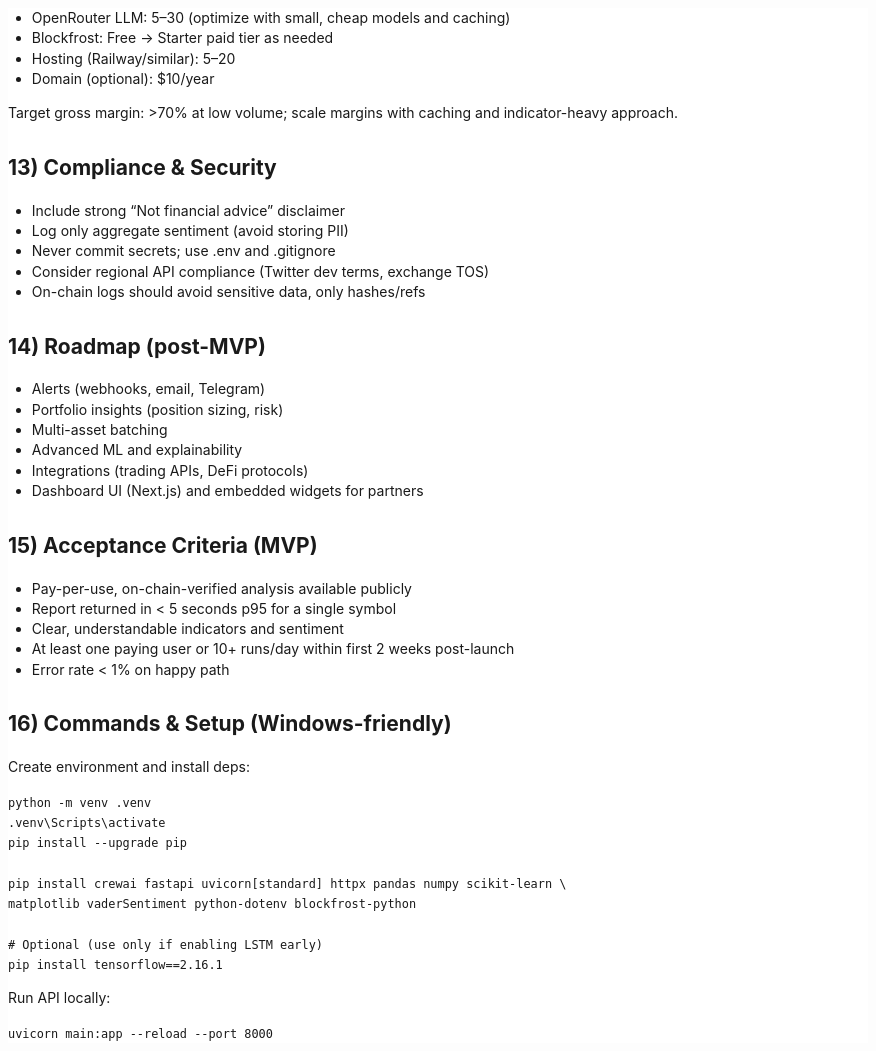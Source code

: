 - OpenRouter LLM: $5–$30 (optimize with small, cheap models and caching)
- Blockfrost: Free → Starter paid tier as needed
- Hosting (Railway/similar): $5–$20
- Domain (optional): $10/year

Target gross margin: >70% at low volume; scale margins with caching and indicator-heavy approach.

## 13) Compliance & Security

- Include strong “Not financial advice” disclaimer
- Log only aggregate sentiment (avoid storing PII)
- Never commit secrets; use .env and .gitignore
- Consider regional API compliance (Twitter dev terms, exchange TOS)
- On-chain logs should avoid sensitive data, only hashes/refs

## 14) Roadmap (post-MVP)

- Alerts (webhooks, email, Telegram)
- Portfolio insights (position sizing, risk)
- Multi-asset batching
- Advanced ML and explainability
- Integrations (trading APIs, DeFi protocols)
- Dashboard UI (Next.js) and embedded widgets for partners

## 15) Acceptance Criteria (MVP)

- Pay-per-use, on-chain-verified analysis available publicly
- Report returned in < 5 seconds p95 for a single symbol
- Clear, understandable indicators and sentiment
- At least one paying user or 10+ runs/day within first 2 weeks post-launch
- Error rate < 1% on happy path

## 16) Commands & Setup (Windows-friendly)

Create environment and install deps:
```
python -m venv .venv
.venv\Scripts\activate
pip install --upgrade pip

pip install crewai fastapi uvicorn[standard] httpx pandas numpy scikit-learn \
matplotlib vaderSentiment python-dotenv blockfrost-python

# Optional (use only if enabling LSTM early)
pip install tensorflow==2.16.1
```

Run API locally:
```
uvicorn main:app --reload --port 8000
```
